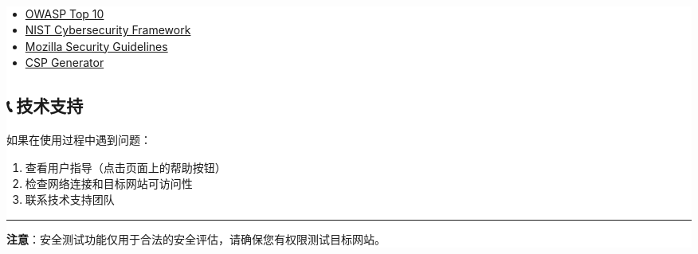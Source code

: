 - [OWASP Top 10](https://owasp.org/www-project-top-ten/)
- [NIST Cybersecurity Framework](https://www.nist.gov/cyberframework)
- [Mozilla Security Guidelines](https://infosec.mozilla.org/guidelines/)
- [CSP Generator](https://report-uri.com/home/generate)

## 📞 技术支持

如果在使用过程中遇到问题：
1. 查看用户指导（点击页面上的帮助按钮）
2. 检查网络连接和目标网站可访问性
3. 联系技术支持团队

---

**注意**：安全测试功能仅用于合法的安全评估，请确保您有权限测试目标网站。
